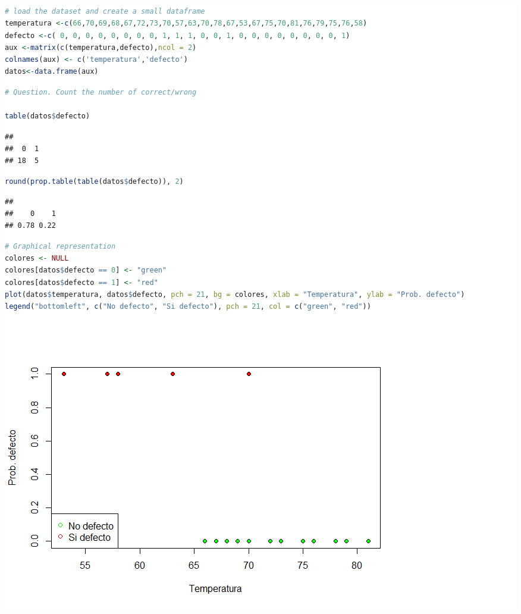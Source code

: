 ``` r
# load the dataset and create a small dataframe
temperatura <-c(66,70,69,68,67,72,73,70,57,63,70,78,67,53,67,75,70,81,76,79,75,76,58)
defecto <-c( 0, 0, 0, 0, 0, 0, 0, 0, 1, 1, 1, 0, 0, 1, 0, 0, 0, 0, 0, 0, 0, 0, 1)
aux <-matrix(c(temperatura,defecto),ncol = 2)
colnames(aux) <- c('temperatura','defecto')
datos<-data.frame(aux)
```

``` r
# Question. Count the number of correct/wrong

table(datos$defecto)
```

    ## 
    ##  0  1 
    ## 18  5

``` r
round(prop.table(table(datos$defecto)), 2)
```

    ## 
    ##    0    1 
    ## 0.78 0.22

``` r
# Graphical representation
colores <- NULL
colores[datos$defecto == 0] <- "green"
colores[datos$defecto == 1] <- "red"
plot(datos$temperatura, datos$defecto, pch = 21, bg = colores, xlab = "Temperatura", ylab = "Prob. defecto")
legend("bottomleft", c("No defecto", "Si defecto"), pch = 21, col = c("green", "red"))
```

![](lab-6_files/figure-markdown_github/unnamed-chunk-13-1.png)
